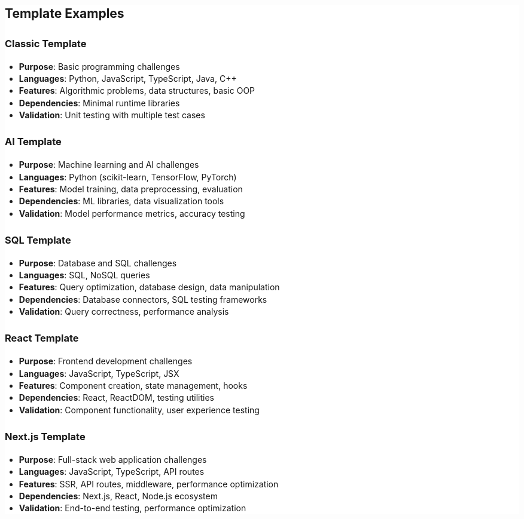 ## Template Examples

### Classic Template
- **Purpose**: Basic programming challenges
- **Languages**: Python, JavaScript, TypeScript, Java, C++
- **Features**: Algorithmic problems, data structures, basic OOP
- **Dependencies**: Minimal runtime libraries
- **Validation**: Unit testing with multiple test cases

### AI Template
- **Purpose**: Machine learning and AI challenges
- **Languages**: Python (scikit-learn, TensorFlow, PyTorch)
- **Features**: Model training, data preprocessing, evaluation
- **Dependencies**: ML libraries, data visualization tools
- **Validation**: Model performance metrics, accuracy testing

### SQL Template
- **Purpose**: Database and SQL challenges
- **Languages**: SQL, NoSQL queries
- **Features**: Query optimization, database design, data manipulation
- **Dependencies**: Database connectors, SQL testing frameworks
- **Validation**: Query correctness, performance analysis

### React Template
- **Purpose**: Frontend development challenges
- **Languages**: JavaScript, TypeScript, JSX
- **Features**: Component creation, state management, hooks
- **Dependencies**: React, ReactDOM, testing utilities
- **Validation**: Component functionality, user experience testing

### Next.js Template
- **Purpose**: Full-stack web application challenges
- **Languages**: JavaScript, TypeScript, API routes
- **Features**: SSR, API routes, middleware, performance optimization
- **Dependencies**: Next.js, React, Node.js ecosystem
- **Validation**: End-to-end testing, performance optimization